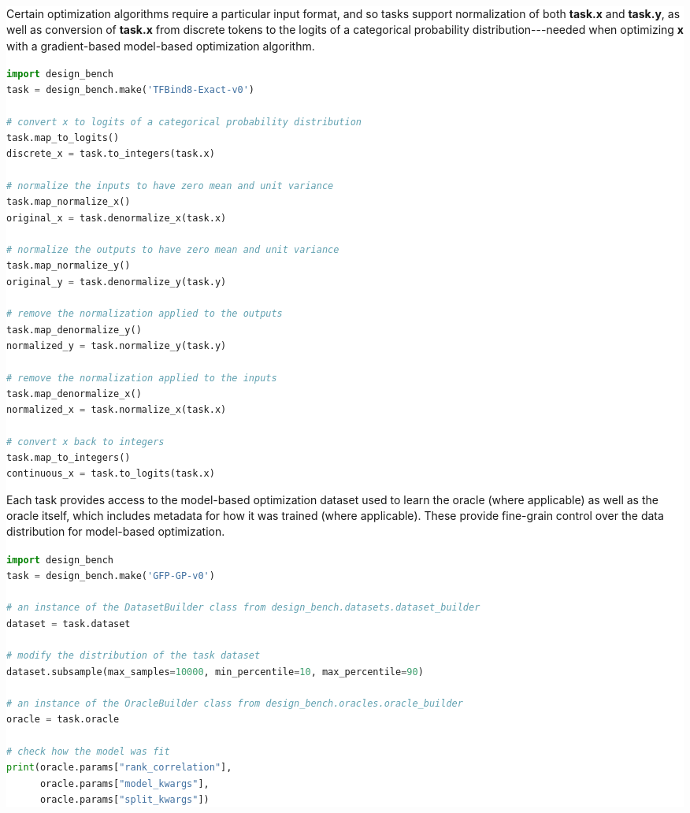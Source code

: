 Certain optimization algorithms require a particular input format, and so tasks support normalization of both **task.x** and **task.y**, as well as conversion of **task.x** from discrete tokens to the logits of a categorical probability distribution---needed when optimizing **x** with a gradient-based model-based optimization algorithm.
 
 ```python
import design_bench
task = design_bench.make('TFBind8-Exact-v0')

# convert x to logits of a categorical probability distribution
task.map_to_logits()
discrete_x = task.to_integers(task.x)

# normalize the inputs to have zero mean and unit variance
task.map_normalize_x()
original_x = task.denormalize_x(task.x)

# normalize the outputs to have zero mean and unit variance
task.map_normalize_y()
original_y = task.denormalize_y(task.y)

# remove the normalization applied to the outputs
task.map_denormalize_y()
normalized_y = task.normalize_y(task.y)

# remove the normalization applied to the inputs
task.map_denormalize_x()
normalized_x = task.normalize_x(task.x)

# convert x back to integers
task.map_to_integers()
continuous_x = task.to_logits(task.x)
 ```
 
Each task provides access to the model-based optimization dataset used to learn the oracle (where applicable) as well as the oracle itself, which includes metadata for how it was trained (where applicable). These provide fine-grain control over the data distribution for model-based optimization.
 
 ```python
import design_bench
task = design_bench.make('GFP-GP-v0')

# an instance of the DatasetBuilder class from design_bench.datasets.dataset_builder
dataset = task.dataset

# modify the distribution of the task dataset
dataset.subsample(max_samples=10000, min_percentile=10, max_percentile=90)

# an instance of the OracleBuilder class from design_bench.oracles.oracle_builder
oracle = task.oracle

# check how the model was fit
print(oracle.params["rank_correlation"],
       oracle.params["model_kwargs"],
       oracle.params["split_kwargs"])
 ```
